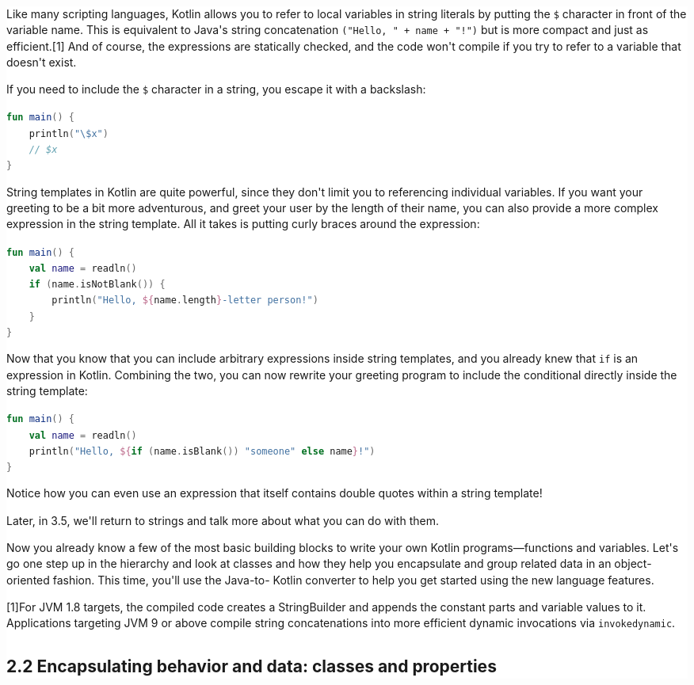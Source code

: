 Like many scripting languages, Kotlin allows you to refer to local variables in string literals by putting the `$` character in front of the variable name. This is equivalent to Java's string concatenation `("Hello, " + name + "!")` but is more compact and just as efficient.[1] And of course, the expressions are statically checked, and the code won't compile if you try to refer to a variable that doesn't exist.

If you need to include the `$` character in a string, you escape it with a backslash:

```kotlin
fun main() {
    println("\$x")
    // $x
}
```

String templates in Kotlin are quite powerful, since they don't limit you to referencing individual variables. If you want your greeting to be a bit more adventurous, and greet your user by the length of their name, you can also provide a more complex expression in the string template. All it takes is putting curly braces around the expression:

```kotlin
fun main() {
    val name = readln()
    if (name.isNotBlank()) {
        println("Hello, ${name.length}-letter person!")
    }
}
```

Now that you know that you can include arbitrary expressions inside string templates, and you already knew that `if` is an expression in Kotlin. Combining the two, you can now rewrite your greeting program to include the conditional directly inside the string template:

```kotlin
fun main() {
    val name = readln()
    println("Hello, ${if (name.isBlank()) "someone" else name}!")
}
```

Notice how you can even use an expression that itself contains double quotes within a string template!

Later, in 3.5, we'll return to strings and talk more about what you can do with them.

Now you already know a few of the most basic building blocks to write your own Kotlin programs—functions and variables. Let's go one step up in the hierarchy and look at classes and how they help you encapsulate and group related data in an object-oriented fashion. This time, you'll use the Java-to- Kotlin converter to help you get started using the new language features.

[1]For JVM 1.8 targets, the compiled code creates a StringBuilder and appends the constant parts and variable values to it. Applications targeting JVM 9 or above compile string concatenations into more efficient dynamic invocations via `invokedynamic`.

## 2.2 Encapsulating behavior and data: classes and properties
